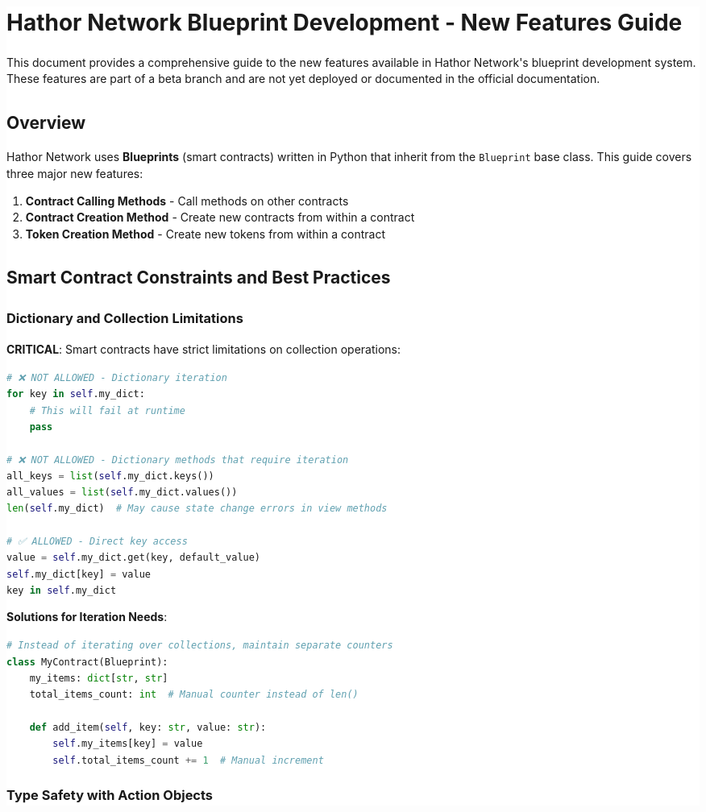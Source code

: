 # Hathor Network Blueprint Development - New Features Guide

This document provides a comprehensive guide to the new features available in Hathor Network's blueprint development system. These features are part of a beta branch and are not yet deployed or documented in the official documentation.

## Overview

Hathor Network uses **Blueprints** (smart contracts) written in Python that inherit from the `Blueprint` base class. This guide covers three major new features:

1. **Contract Calling Methods** - Call methods on other contracts
2. **Contract Creation Method** - Create new contracts from within a contract
3. **Token Creation Method** - Create new tokens from within a contract

## Smart Contract Constraints and Best Practices

### Dictionary and Collection Limitations

**CRITICAL**: Smart contracts have strict limitations on collection operations:

```python
# ❌ NOT ALLOWED - Dictionary iteration
for key in self.my_dict:
    # This will fail at runtime
    pass

# ❌ NOT ALLOWED - Dictionary methods that require iteration
all_keys = list(self.my_dict.keys())
all_values = list(self.my_dict.values())
len(self.my_dict)  # May cause state change errors in view methods

# ✅ ALLOWED - Direct key access
value = self.my_dict.get(key, default_value)
self.my_dict[key] = value
key in self.my_dict
```

**Solutions for Iteration Needs**:
```python
# Instead of iterating over collections, maintain separate counters
class MyContract(Blueprint):
    my_items: dict[str, str]
    total_items_count: int  # Manual counter instead of len()
    
    def add_item(self, key: str, value: str):
        self.my_items[key] = value
        self.total_items_count += 1  # Manual increment
```

### Type Safety with Action Objects

